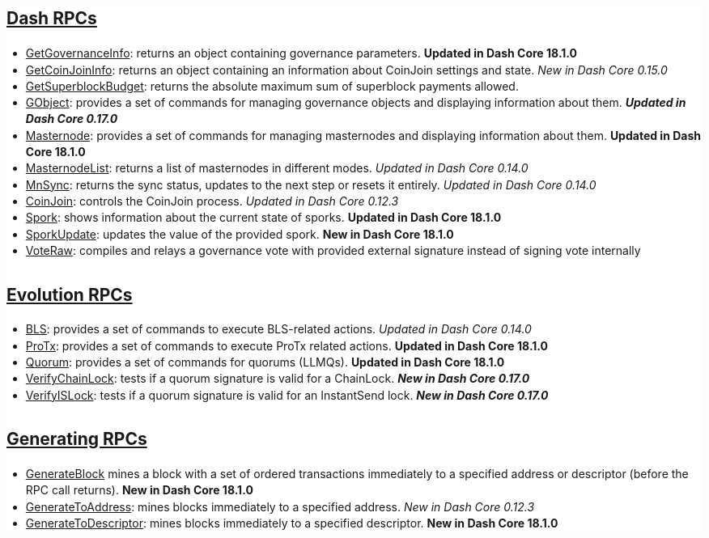 ## [Dash RPCs](../api-ref/core-api-ref-remote-procedure-calls-dash.md)

* [GetGovernanceInfo](../api-ref/core-api-ref-remote-procedure-calls-dash.md#getgovernanceinfo): returns an object containing governance parameters. **Updated in Dash Core 18.1.0**
* [GetCoinJoinInfo](../api-ref/core-api-ref-remote-procedure-calls-dash.md#getcoinjoininfo): returns an object containing an information about CoinJoin settings and state. _New in Dash Core 0.15.0_
* [GetSuperblockBudget](../api-ref/core-api-ref-remote-procedure-calls-dash.md#getsuperblockbudget): returns the absolute maximum sum of superblock payments allowed.
* [GObject](../api-ref/core-api-ref-remote-procedure-calls-dash.md#gobject): provides a set of commands for managing governance objects and displaying information about them. **_Updated in Dash Core 0.17.0_**
* [Masternode](../api-ref/core-api-ref-remote-procedure-calls-dash.md#masternode): provides a set of commands for managing masternodes and displaying information about them. **Updated in Dash Core 18.1.0**
* [MasternodeList](../api-ref/core-api-ref-remote-procedure-calls-dash.md#masternodelist): returns a list of masternodes in different modes. _Updated in Dash Core 0.14.0_
* [MnSync](../api-ref/core-api-ref-remote-procedure-calls-dash.md#mnsync): returns the sync status, updates to the next step or resets it entirely. _Updated in Dash Core 0.14.0_
* [CoinJoin](../api-ref/core-api-ref-remote-procedure-calls-dash.md#coinjoin): controls the CoinJoin process. *Updated in Dash Core 0.12.3*
* [Spork](../api-ref/core-api-ref-remote-procedure-calls-dash.md#spork): shows information about the current state of sporks. **Updated in Dash Core 18.1.0**
* [SporkUpdate](../api-ref/core-api-ref-remote-procedure-calls-dash.md#sporkupdate): updates the value of the provided spork. **New in Dash Core 18.1.0**
* [VoteRaw](../api-ref/core-api-ref-remote-procedure-calls-dash.md#voteraw): compiles and relays a governance vote with provided external signature instead of signing vote internally

## [Evolution RPCs](../api-ref/core-api-ref-remote-procedure-calls-evo.md)

* [BLS](../api-ref/core-api-ref-remote-procedure-calls-evo.md#bls): provides a set of commands to execute BLS-related actions. _Updated in Dash Core 0.14.0_
* [ProTx](../api-ref/core-api-ref-remote-procedure-calls-evo.md#protx): provides a set of commands to execute ProTx related actions. **Updated in Dash Core 18.1.0**
* [Quorum](../api-ref/core-api-ref-remote-procedure-calls-evo.md#quorum): provides a set of commands for quorums (LLMQs). **Updated in Dash Core 18.1.0**
* [VerifyChainLock](../api-ref/core-api-ref-remote-procedure-calls-evo.md#verifychainlock): tests if a quorum signature is valid for a ChainLock. **_New in Dash Core 0.17.0_**
* [VerifyISLock](../api-ref/core-api-ref-remote-procedure-calls-evo.md#verifyislock): tests if a quorum signature is valid for an InstantSend lock. **_New in Dash Core 0.17.0_**

## [Generating RPCs](../api-ref/core-api-ref-remote-procedure-calls-generating.md)
* [GenerateBlock](../api-ref/core-api-ref-remote-procedure-calls-generating.md#generateblock) mines a block with a set of ordered transactions immediately to a specified address or descriptor (before the RPC call returns). **New in Dash Core 18.1.0**
* [GenerateToAddress](../api-ref/core-api-ref-remote-procedure-calls-generating.md#generatetoaddress): mines blocks immediately to a specified address. *New in Dash Core 0.12.3*
* [GenerateToDescriptor](../api-ref/core-api-ref-remote-procedure-calls-generating.md#generatetodescriptor): mines blocks immediately to a specified descriptor. **New in Dash Core 18.1.0**
